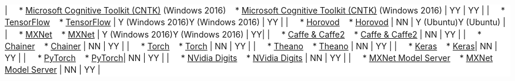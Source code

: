 | <span data-ttu-id="e24fd-308">&nbsp;&nbsp;&nbsp;&nbsp;\* [Microsoft Cognitive Toolkit (CNTK)](https://www.microsoft.com/en-us/cognitive-toolkit/) (Windows 2016)</span><span class="sxs-lookup"><span data-stu-id="e24fd-308">&nbsp;&nbsp;&nbsp;&nbsp;\* [Microsoft Cognitive Toolkit (CNTK)](https://www.microsoft.com/en-us/cognitive-toolkit/) (Windows 2016)</span></span> | <span data-ttu-id="e24fd-309">Y</span><span class="sxs-lookup"><span data-stu-id="e24fd-309">Y</span></span> | <span data-ttu-id="e24fd-310">Y</span><span class="sxs-lookup"><span data-stu-id="e24fd-310">Y</span></span> |
| <span data-ttu-id="e24fd-311">&nbsp;&nbsp;&nbsp;&nbsp;\* [TensorFlow](https://www.tensorflow.org/)</span><span class="sxs-lookup"><span data-stu-id="e24fd-311">&nbsp;&nbsp;&nbsp;&nbsp;\* [TensorFlow](https://www.tensorflow.org/)</span></span> | <span data-ttu-id="e24fd-312">Y (Windows 2016)</span><span class="sxs-lookup"><span data-stu-id="e24fd-312">Y (Windows 2016)</span></span> | <span data-ttu-id="e24fd-313">Y</span><span class="sxs-lookup"><span data-stu-id="e24fd-313">Y</span></span> |
| <span data-ttu-id="e24fd-314">&nbsp;&nbsp;&nbsp;&nbsp;\* [Horovod](https://github.com/uber/horovod)</span><span class="sxs-lookup"><span data-stu-id="e24fd-314">&nbsp;&nbsp;&nbsp;&nbsp;\* [Horovod](https://github.com/uber/horovod)</span></span> | <span data-ttu-id="e24fd-315">N</span><span class="sxs-lookup"><span data-stu-id="e24fd-315">N</span></span> | <span data-ttu-id="e24fd-316">Y (Ubuntu)</span><span class="sxs-lookup"><span data-stu-id="e24fd-316">Y (Ubuntu)</span></span> |
| <span data-ttu-id="e24fd-317">&nbsp;&nbsp;&nbsp;&nbsp;\* [MXNet](http://mxnet.io/)</span><span class="sxs-lookup"><span data-stu-id="e24fd-317">&nbsp;&nbsp;&nbsp;&nbsp;\* [MXNet](http://mxnet.io/)</span></span> | <span data-ttu-id="e24fd-318">Y (Windows 2016)</span><span class="sxs-lookup"><span data-stu-id="e24fd-318">Y (Windows 2016)</span></span> | <span data-ttu-id="e24fd-319">Y</span><span class="sxs-lookup"><span data-stu-id="e24fd-319">Y</span></span>|
| <span data-ttu-id="e24fd-320">&nbsp;&nbsp;&nbsp;&nbsp;\* [Caffe & Caffe2](https://github.com/caffe2/caffe2)</span><span class="sxs-lookup"><span data-stu-id="e24fd-320">&nbsp;&nbsp;&nbsp;&nbsp;\* [Caffe & Caffe2](https://github.com/caffe2/caffe2)</span></span> | <span data-ttu-id="e24fd-321">N</span><span class="sxs-lookup"><span data-stu-id="e24fd-321">N</span></span> | <span data-ttu-id="e24fd-322">Y</span><span class="sxs-lookup"><span data-stu-id="e24fd-322">Y</span></span> |
| <span data-ttu-id="e24fd-323">&nbsp;&nbsp;&nbsp;&nbsp;\* [Chainer](https://chainer.org/)</span><span class="sxs-lookup"><span data-stu-id="e24fd-323">&nbsp;&nbsp;&nbsp;&nbsp;\* [Chainer](https://chainer.org/)</span></span> | <span data-ttu-id="e24fd-324">N</span><span class="sxs-lookup"><span data-stu-id="e24fd-324">N</span></span> | <span data-ttu-id="e24fd-325">Y</span><span class="sxs-lookup"><span data-stu-id="e24fd-325">Y</span></span> |
| <span data-ttu-id="e24fd-326">&nbsp;&nbsp;&nbsp;&nbsp;\* [Torch](http://torch.ch/)</span><span class="sxs-lookup"><span data-stu-id="e24fd-326">&nbsp;&nbsp;&nbsp;&nbsp;\* [Torch](http://torch.ch/)</span></span> | <span data-ttu-id="e24fd-327">N</span><span class="sxs-lookup"><span data-stu-id="e24fd-327">N</span></span> | <span data-ttu-id="e24fd-328">Y</span><span class="sxs-lookup"><span data-stu-id="e24fd-328">Y</span></span> |
| <span data-ttu-id="e24fd-329">&nbsp;&nbsp;&nbsp;&nbsp;\* [Theano](https://github.com/Theano/Theano)</span><span class="sxs-lookup"><span data-stu-id="e24fd-329">&nbsp;&nbsp;&nbsp;&nbsp;\* [Theano](https://github.com/Theano/Theano)</span></span> | <span data-ttu-id="e24fd-330">N</span><span class="sxs-lookup"><span data-stu-id="e24fd-330">N</span></span> | <span data-ttu-id="e24fd-331">Y</span><span class="sxs-lookup"><span data-stu-id="e24fd-331">Y</span></span> |
| <span data-ttu-id="e24fd-332">&nbsp;&nbsp;&nbsp;&nbsp;\* [Keras](https://keras.io/)</span><span class="sxs-lookup"><span data-stu-id="e24fd-332">&nbsp;&nbsp;&nbsp;&nbsp;\* [Keras](https://keras.io/)</span></span>| <span data-ttu-id="e24fd-333">N</span><span class="sxs-lookup"><span data-stu-id="e24fd-333">N</span></span> | <span data-ttu-id="e24fd-334">Y</span><span class="sxs-lookup"><span data-stu-id="e24fd-334">Y</span></span> |
| <span data-ttu-id="e24fd-335">&nbsp;&nbsp;&nbsp;&nbsp;\* [PyTorch](http://pytorch.org/)</span><span class="sxs-lookup"><span data-stu-id="e24fd-335">&nbsp;&nbsp;&nbsp;&nbsp;\* [PyTorch](http://pytorch.org/)</span></span>| <span data-ttu-id="e24fd-336">N</span><span class="sxs-lookup"><span data-stu-id="e24fd-336">N</span></span> | <span data-ttu-id="e24fd-337">Y</span><span class="sxs-lookup"><span data-stu-id="e24fd-337">Y</span></span> |
| <span data-ttu-id="e24fd-338">&nbsp;&nbsp;&nbsp;&nbsp;\* [NVidia Digits](https://github.com/NVIDIA/DIGITS)</span><span class="sxs-lookup"><span data-stu-id="e24fd-338">&nbsp;&nbsp;&nbsp;&nbsp;\* [NVidia Digits](https://github.com/NVIDIA/DIGITS)</span></span> | <span data-ttu-id="e24fd-339">N</span><span class="sxs-lookup"><span data-stu-id="e24fd-339">N</span></span> | <span data-ttu-id="e24fd-340">Y</span><span class="sxs-lookup"><span data-stu-id="e24fd-340">Y</span></span> |
| <span data-ttu-id="e24fd-341">&nbsp;&nbsp;&nbsp;&nbsp;\* [MXNet Model Server](https://github.com/awslabs/mxnet-model-server)</span><span class="sxs-lookup"><span data-stu-id="e24fd-341">&nbsp;&nbsp;&nbsp;&nbsp;\* [MXNet Model Server](https://github.com/awslabs/mxnet-model-server)</span></span> | <span data-ttu-id="e24fd-342">N</span><span class="sxs-lookup"><span data-stu-id="e24fd-342">N</span></span> | <span data-ttu-id="e24fd-343">Y</span><span class="sxs-lookup"><span data-stu-id="e24fd-343">Y</span></span> |
